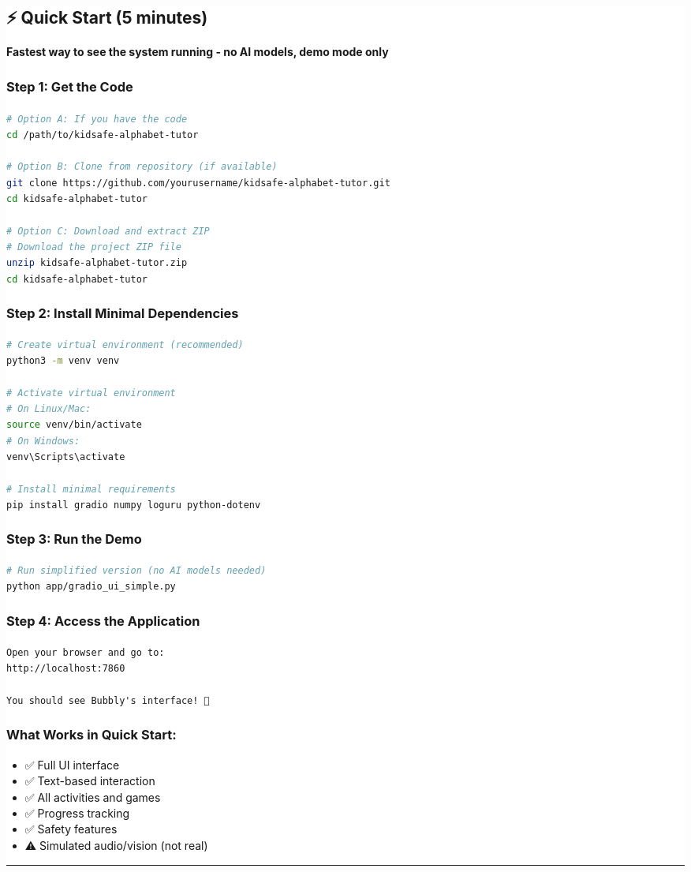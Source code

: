 
## ⚡ Quick Start (5 minutes)

**Fastest way to see the system running - no AI models, demo mode only**

### Step 1: Get the Code

```bash
# Option A: If you have the code
cd /path/to/kidsafe-alphabet-tutor

# Option B: Clone from repository (if available)
git clone https://github.com/yourusername/kidsafe-alphabet-tutor.git
cd kidsafe-alphabet-tutor

# Option C: Download and extract ZIP
# Download the project ZIP file
unzip kidsafe-alphabet-tutor.zip
cd kidsafe-alphabet-tutor
```

### Step 2: Install Minimal Dependencies

```bash
# Create virtual environment (recommended)
python3 -m venv venv

# Activate virtual environment
# On Linux/Mac:
source venv/bin/activate
# On Windows:
venv\Scripts\activate

# Install minimal requirements
pip install gradio numpy loguru python-dotenv
```

### Step 3: Run the Demo

```bash
# Run simplified version (no AI models needed)
python app/gradio_ui_simple.py
```

### Step 4: Access the Application

```
Open your browser and go to:
http://localhost:7860

You should see Bubbly's interface! 🫧
```

### What Works in Quick Start:
- ✅ Full UI interface
- ✅ Text-based interaction
- ✅ All activities and games
- ✅ Progress tracking
- ✅ Safety features
- ⚠️ Simulated audio/vision (not real)

---